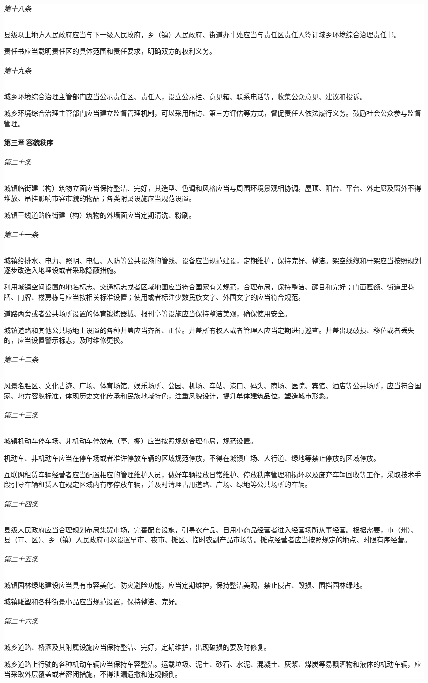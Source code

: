 ###### 第十八条

县级以上地方人民政府应当与下一级人民政府，乡（镇）人民政府、街道办事处应当与责任区责任人签订城乡环境综合治理责任书。

责任书应当载明责任区的具体范围和责任要求，明确双方的权利义务。

###### 第十九条

城乡环境综合治理主管部门应当公示责任区、责任人，设立公示栏、意见箱、联系电话等，收集公众意见、建议和投诉。

城乡环境综合治理主管部门应当建立监督管理机制，可以采用暗访、第三方评估等方式，督促责任人依法履行义务。鼓励社会公众参与监督管理。

#### 第三章 容貌秩序

###### 第二十条

城镇临街建（构）筑物立面应当保持整洁、完好，其造型、色调和风格应当与周围环境景观相协调。屋顶、阳台、平台、外走廊及窗外不得堆放、吊挂影响市容市貌的物品；各类附属设施应当规范设置。

城镇干线道路临街建（构）筑物的外墙面应当定期清洗、粉刷。

###### 第二十一条

城镇给排水、电力、照明、电信、人防等公共设施的管线、设备应当规范建设，定期维护，保持完好、整洁。架空线缆和杆架应当按照规划逐步改造入地埋设或者采取隐蔽措施。

利用城镇空间设置的地名标志、交通标志或者区域地图应当符合国家有关规范，合理布局，保持整洁、醒目和完好；门面匾额、街道里巷牌、门牌、楼房栋号应当按相关标准设置；使用或者标注少数民族文字、外国文字的应当符合规范。

道路两旁或者公共场所设置的体育锻炼器械、报刊亭等设施应当保持整洁美观，确保使用安全。

城镇道路和其他公共场地上设置的各种井盖应当齐备、正位。井盖所有权人或者管理人应当定期进行巡查。井盖出现破损、移位或者丢失的，应当设置警示标志，及时维修更换。

###### 第二十二条

风景名胜区、文化古迹、广场、体育场馆、娱乐场所、公园、机场、车站、港口、码头、商场、医院、宾馆、酒店等公共场所，应当符合国家、地方容貌标准，体现历史文化传承和民族地域特色，注重风貌设计，提升单体建筑品位，塑造城市形象。

###### 第二十三条

城镇机动车停车场、非机动车停放点（亭、棚）应当按照规划合理布局，规范设置。

机动车、非机动车应当在停车场或者准许停放车辆的区域规范停放，不得在城镇广场、人行道、绿地等禁止停放的区域停放。

互联网租赁车辆经营者应当配置相应的管理维护人员，做好车辆投放日常维护、停放秩序管理和损坏以及废弃车辆回收等工作，采取技术手段引导车辆租赁人在规定区域内有序停放车辆，并及时清理占用道路、广场、绿地等公共场所的车辆。

###### 第二十四条

县级人民政府应当合理规划布局集贸市场，完善配套设施，引导农产品、日用小商品经营者进入经营场所从事经营。根据需要，市（州）、县（市、区）、乡（镇）人民政府可以设置早市、夜市、摊区、临时农副产品市场等。摊点经营者应当按照规定的地点、时限有序经营。

###### 第二十五条

城镇园林绿地建设应当具有市容美化、防灾避险功能，应当定期维护，保持整洁美观，禁止侵占、毁损、围挡园林绿地。

城镇雕塑和各种街景小品应当规范设置，保持整洁、完好。

###### 第二十六条

城乡道路、桥涵及其附属设施应当保持整洁、完好，定期维护，出现破损的要及时修复。

城乡道路上行驶的各种机动车辆应当保持车容整洁。运载垃圾、泥土、砂石、水泥、混凝土、灰浆、煤炭等易飘洒物和液体的机动车辆，应当采取外层覆盖或者密闭措施，不得泄漏遗撒和违规倾倒。
